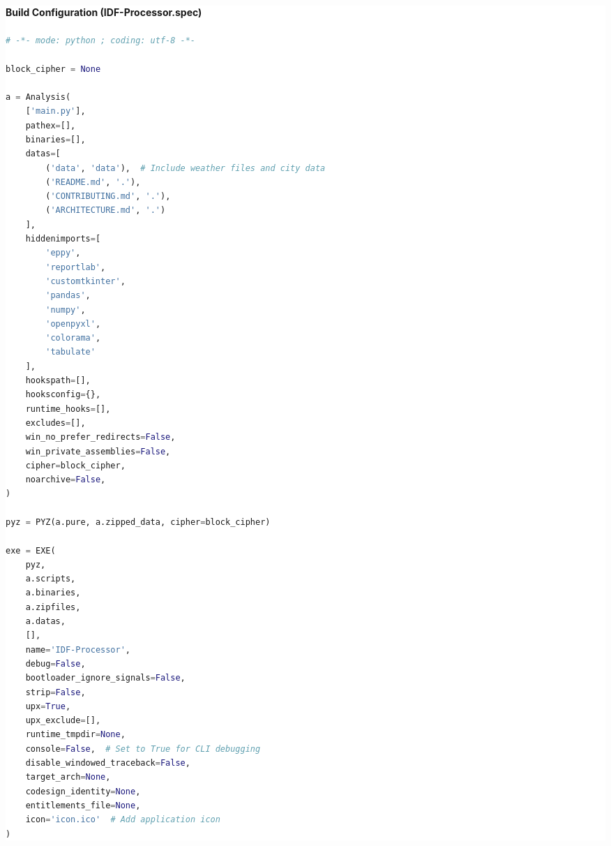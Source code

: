 #### Build Configuration (IDF-Processor.spec)

```python
# -*- mode: python ; coding: utf-8 -*-

block_cipher = None

a = Analysis(
    ['main.py'],
    pathex=[],
    binaries=[],
    datas=[
        ('data', 'data'),  # Include weather files and city data
        ('README.md', '.'),
        ('CONTRIBUTING.md', '.'),
        ('ARCHITECTURE.md', '.')
    ],
    hiddenimports=[
        'eppy',
        'reportlab',
        'customtkinter',
        'pandas',
        'numpy',
        'openpyxl',
        'colorama',
        'tabulate'
    ],
    hookspath=[],
    hooksconfig={},
    runtime_hooks=[],
    excludes=[],
    win_no_prefer_redirects=False,
    win_private_assemblies=False,
    cipher=block_cipher,
    noarchive=False,
)

pyz = PYZ(a.pure, a.zipped_data, cipher=block_cipher)

exe = EXE(
    pyz,
    a.scripts,
    a.binaries,
    a.zipfiles,
    a.datas,
    [],
    name='IDF-Processor',
    debug=False,
    bootloader_ignore_signals=False,
    strip=False,
    upx=True,
    upx_exclude=[],
    runtime_tmpdir=None,
    console=False,  # Set to True for CLI debugging
    disable_windowed_traceback=False,
    target_arch=None,
    codesign_identity=None,
    entitlements_file=None,
    icon='icon.ico'  # Add application icon
)
```
